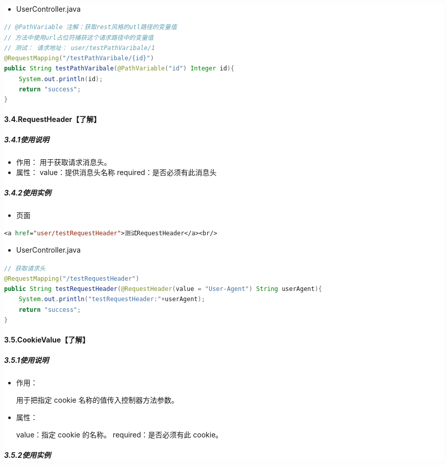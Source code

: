 + UserController.java

```java
// @PathVariable 注解：获取rest风格的utl路径的变量值
// 方法中使用url占位符捕获这个请求路径中的变量值
// 测试： 请求地址： user/testPathVaribale/1
@RequestMapping("/testPathVaribale/{id}")
public String testPathVaribale(@PathVariable("id") Integer id){
    System.out.println(id);
    return "success";
}
```



#### 3.4.RequestHeader【了解】

##### 3.4.1使用说明

+ 作用：
  用于获取请求消息头。
+ 属性：
  value：提供消息头名称
  required：是否必须有此消息头 

##### 3.4.2使用实例

+ 页面

```jsp
<a href="user/testRequestHeader">测试RequestHeader</a><br/>
```

+ UserController.java

```java
// 获取请求头
@RequestMapping("/testRequestHeader")
public String testRequestHeader(@RequestHeader(value = "User-Agent") String userAgent){
    System.out.println("testRequestHeader:"+userAgent);
    return "success";
}
```



#### 3.5.CookieValue【了解】

##### 3.5.1使用说明

+ 作用：

  用于把指定 cookie 名称的值传入控制器方法参数。

+ 属性：

  value：指定 cookie 的名称。
  required：是否必须有此 cookie。 

##### 3.5.2使用实例
